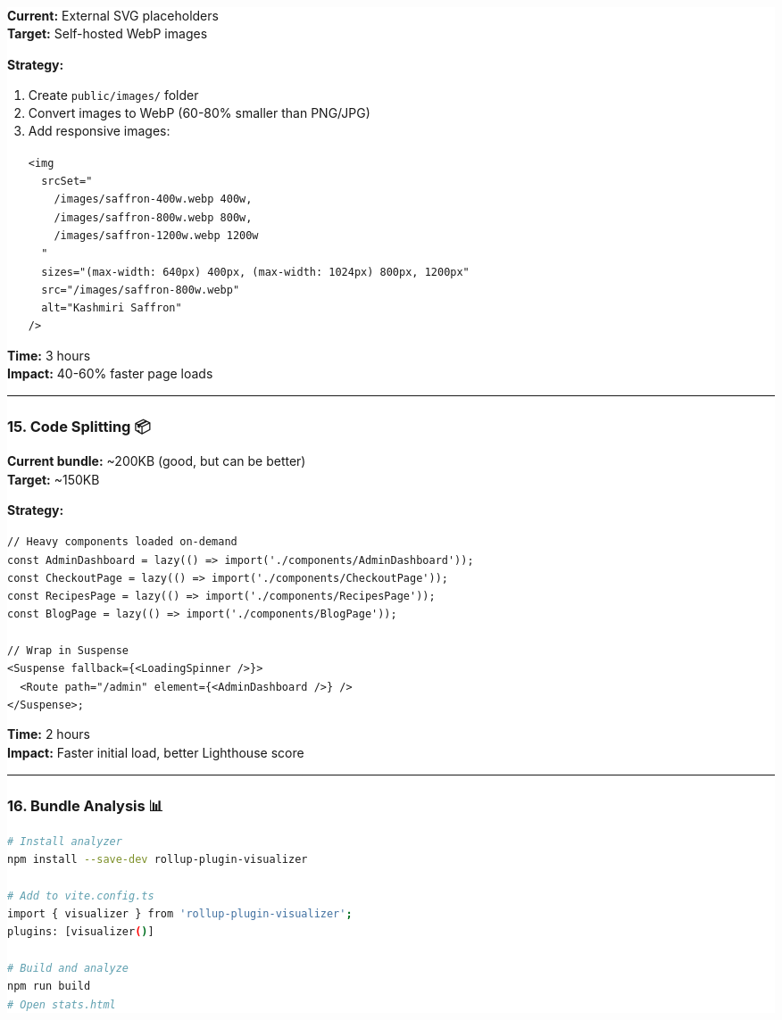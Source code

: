 **Current:** External SVG placeholders  
**Target:** Self-hosted WebP images

**Strategy:**

1. Create `public/images/` folder
2. Convert images to WebP (60-80% smaller than PNG/JPG)
3. Add responsive images:
   ```tsx
   <img
     srcSet="
       /images/saffron-400w.webp 400w,
       /images/saffron-800w.webp 800w,
       /images/saffron-1200w.webp 1200w
     "
     sizes="(max-width: 640px) 400px, (max-width: 1024px) 800px, 1200px"
     src="/images/saffron-800w.webp"
     alt="Kashmiri Saffron"
   />
   ```

**Time:** 3 hours  
**Impact:** 40-60% faster page loads

---

### 15. Code Splitting 📦

**Current bundle:** ~200KB (good, but can be better)  
**Target:** ~150KB

**Strategy:**

```tsx
// Heavy components loaded on-demand
const AdminDashboard = lazy(() => import('./components/AdminDashboard'));
const CheckoutPage = lazy(() => import('./components/CheckoutPage'));
const RecipesPage = lazy(() => import('./components/RecipesPage'));
const BlogPage = lazy(() => import('./components/BlogPage'));

// Wrap in Suspense
<Suspense fallback={<LoadingSpinner />}>
  <Route path="/admin" element={<AdminDashboard />} />
</Suspense>;
```

**Time:** 2 hours  
**Impact:** Faster initial load, better Lighthouse score

---

### 16. Bundle Analysis 📊

```bash
# Install analyzer
npm install --save-dev rollup-plugin-visualizer

# Add to vite.config.ts
import { visualizer } from 'rollup-plugin-visualizer';
plugins: [visualizer()]

# Build and analyze
npm run build
# Open stats.html
```
